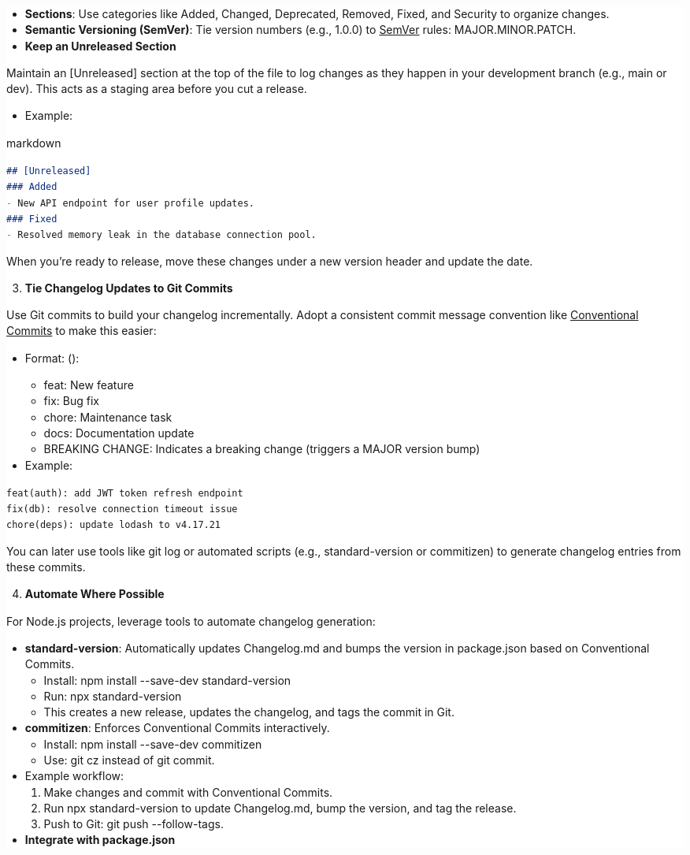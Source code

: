 - **Sections**: Use categories like Added, Changed, Deprecated, Removed, Fixed, and Security to organize changes.
- **Semantic Versioning (SemVer)**: Tie version numbers (e.g., 1.0.0) to [SemVer](https://semver.org/) rules: MAJOR.MINOR.PATCH.
- **Keep an Unreleased Section**

Maintain an [Unreleased] section at the top of the file to log changes as they happen in your development branch (e.g., main or dev). This acts as a staging area before you cut a release.

- Example:

markdown

```markdown
## [Unreleased]
### Added
- New API endpoint for user profile updates.
### Fixed
- Resolved memory leak in the database connection pool.
```

When you’re ready to release, move these changes under a new version header and update the date.

3. **Tie Changelog Updates to Git Commits**

Use Git commits to build your changelog incrementally. Adopt a consistent commit message convention like [Conventional Commits](https://www.conventionalcommits.org/en/v1.0.0/) to make this easier:

- Format: <type>(<scope>): <description>
  - feat: New feature
  - fix: Bug fix
  - chore: Maintenance task
  - docs: Documentation update
  - BREAKING CHANGE: Indicates a breaking change (triggers a MAJOR version bump)
- Example:

```text
feat(auth): add JWT token refresh endpoint
fix(db): resolve connection timeout issue
chore(deps): update lodash to v4.17.21
```

You can later use tools like git log or automated scripts (e.g., standard-version or commitizen) to generate changelog entries from these commits.

4. **Automate Where Possible**

For Node.js projects, leverage tools to automate changelog generation:

- **standard-version**: Automatically updates Changelog.md and bumps the version in package.json based on Conventional Commits.
  - Install: npm install --save-dev standard-version
  - Run: npx standard-version
  - This creates a new release, updates the changelog, and tags the commit in Git.
- **commitizen**: Enforces Conventional Commits interactively.
  - Install: npm install --save-dev commitizen
  - Use: git cz instead of git commit.
- Example workflow:
  1. Make changes and commit with Conventional Commits.
  2. Run npx standard-version to update Changelog.md, bump the version, and tag the release.
  3. Push to Git: git push --follow-tags.
- **Integrate with package.json**
